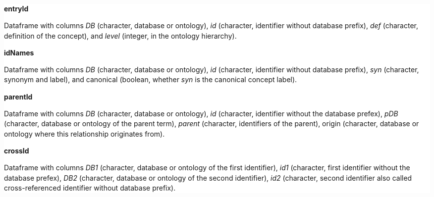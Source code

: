**entryId**

Dataframe with columns *DB* (character, database or ontology), *id* (character, identifier without database prefix), *def* (character, definition of the concept), and *level* (integer, in the ontology hierarchy).

<div id="htmlwidget-544141f4da4c6c19d577" style="width:100%;height:auto;" class="datatables html-widget"></div>
<script type="application/json" data-for="htmlwidget-544141f4da4c6c19d577">{"x":{"filter":"none","data":[["1","2"],["MONDO","MONDO"],["0002974","0002975"],["A primary or metastatic malignant neoplasm involving the cervix.","A melanoma that arises usually from the breast skin and less often from the breast glandular tissue. Primary breast melanomas are rare."],["9","7"],["Monarch","Monarch"]],"container":"<table class=\"display\">\n  <thead>\n    <tr>\n      <th> <\/th>\n      <th>DB<\/th>\n      <th>id<\/th>\n      <th>def<\/th>\n      <th>level<\/th>\n      <th>origin<\/th>\n    <\/tr>\n  <\/thead>\n<\/table>","options":{"order":[],"autoWidth":false,"orderClasses":false,"columnDefs":[{"orderable":false,"targets":0}]}},"evals":[],"jsHooks":[]}</script>

**idNames**

Dataframe with columns *DB* (character, database or ontology), *id* (character, identifier without database prefix), *syn* (character, synonym and label), and canonical (boolean, whether *syn* is the canonical concept label).

<div id="htmlwidget-66b412801d123f494b8f" style="width:100%;height:auto;" class="datatables html-widget"></div>
<script type="application/json" data-for="htmlwidget-66b412801d123f494b8f">{"x":{"filter":"none","data":[["1","2"],["MONDO","MONDO"],["0002974","0002975"],["cervical cancer","malignant breast melanoma"],["TRUE","TRUE"]],"container":"<table class=\"display\">\n  <thead>\n    <tr>\n      <th> <\/th>\n      <th>DB<\/th>\n      <th>id<\/th>\n      <th>syn<\/th>\n      <th>canonical<\/th>\n    <\/tr>\n  <\/thead>\n<\/table>","options":{"order":[],"autoWidth":false,"orderClasses":false,"columnDefs":[{"orderable":false,"targets":0}]}},"evals":[],"jsHooks":[]}</script>

**parentId**

Dataframe with columns *DB* (character, database or ontology), *id* (character, identifier without the database prefex), *pDB* (character, database or ontology of the parent term), *parent* (character, identifiers of the parent), origin (character, database or ontology where this relationship originates from).

<div id="htmlwidget-95f1ddeeda1568cc18e5" style="width:100%;height:auto;" class="datatables html-widget"></div>
<script type="application/json" data-for="htmlwidget-95f1ddeeda1568cc18e5">{"x":{"filter":"none","data":[["1","2"],["MONDO","MONDO"],["0016629","0014497"],["MONDO","MONDO"],["0002243","0019052"],["MONDO","MONDO"]],"container":"<table class=\"display\">\n  <thead>\n    <tr>\n      <th> <\/th>\n      <th>DB<\/th>\n      <th>id<\/th>\n      <th>pDB<\/th>\n      <th>parent<\/th>\n      <th>origin<\/th>\n    <\/tr>\n  <\/thead>\n<\/table>","options":{"order":[],"autoWidth":false,"orderClasses":false,"columnDefs":[{"orderable":false,"targets":0}]}},"evals":[],"jsHooks":[]}</script>

**crossId**

Dataframe with columns *DB1* (character, database or ontology of the first identifier), *id1* (character, first identifier without the database prefex), *DB2* (character, database or ontology of the second identifier), *id2* (character, second identifier also called cross-referenced identifier without database prefix).

<div id="htmlwidget-7a40122f150ec840fe13" style="width:100%;height:auto;" class="datatables html-widget"></div>
<script type="application/json" data-for="htmlwidget-7a40122f150ec840fe13">{"x":{"filter":"none","data":[["1","2"],["MONDO","MONDO"],["0002974","0002974"],["ICD9","OMIM"],["180.8","603956"]],"container":"<table class=\"display\">\n  <thead>\n    <tr>\n      <th> <\/th>\n      <th>DB1<\/th>\n      <th>id1<\/th>\n      <th>DB2<\/th>\n      <th>id2<\/th>\n    <\/tr>\n  <\/thead>\n<\/table>","options":{"order":[],"autoWidth":false,"orderClasses":false,"columnDefs":[{"orderable":false,"targets":0}]}},"evals":[],"jsHooks":[]}</script>
